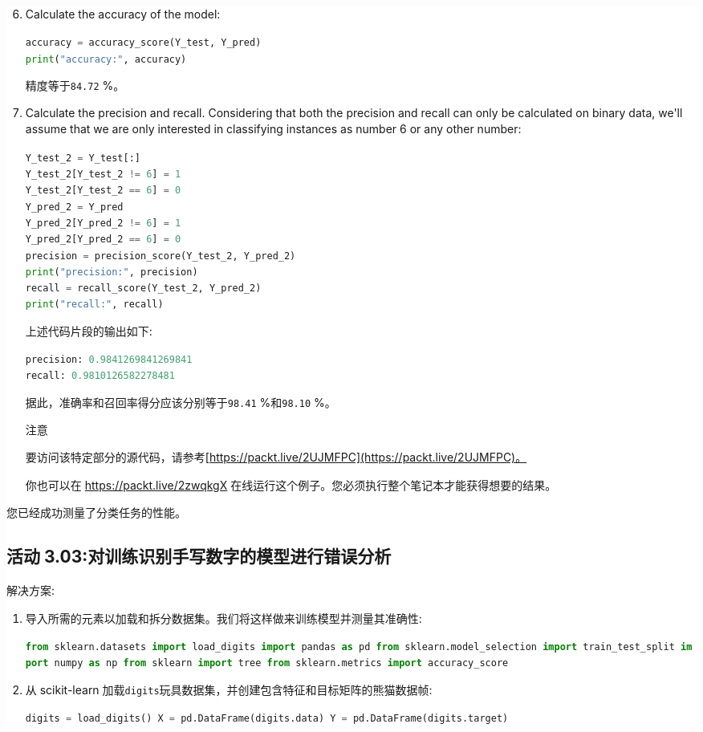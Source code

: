 6.  Calculate the accuracy of the model:

    ```py
    accuracy = accuracy_score(Y_test, Y_pred)
    print("accuracy:", accuracy)
    ```

    精度等于`84.72` %。

7.  Calculate the precision and recall. Considering that both the precision and recall can only be calculated on binary data, we'll assume that we are only interested in classifying instances as number 6 or any other number:

    ```py
    Y_test_2 = Y_test[:]
    Y_test_2[Y_test_2 != 6] = 1
    Y_test_2[Y_test_2 == 6] = 0
    Y_pred_2 = Y_pred
    Y_pred_2[Y_pred_2 != 6] = 1
    Y_pred_2[Y_pred_2 == 6] = 0
    precision = precision_score(Y_test_2, Y_pred_2)
    print("precision:", precision)
    recall = recall_score(Y_test_2, Y_pred_2)
    print("recall:", recall)
    ```

    上述代码片段的输出如下:

    ```py
    precision: 0.9841269841269841
    recall: 0.9810126582278481
    ```

    据此，准确率和召回率得分应该分别等于`98.41` %和`98.10` %。

    注意

    要访问该特定部分的源代码，请参考[https://packt.live/2UJMFPC](https://packt.live/2UJMFPC)。

    你也可以在 https://packt.live/2zwqkgX 在线运行这个例子。您必须执行整个笔记本才能获得想要的结果。

您已经成功测量了分类任务的性能。

## 活动 3.03:对训练识别手写数字的模型进行错误分析

解决方案:

1.  导入所需的元素以加载和拆分数据集。我们将这样做来训练模型并测量其准确性:

    ```py
    from sklearn.datasets import load_digits import pandas as pd from sklearn.model_selection import train_test_split import numpy as np from sklearn import tree from sklearn.metrics import accuracy_score
    ```

2.  从 scikit-learn 加载`digits`玩具数据集，并创建包含特征和目标矩阵的熊猫数据帧:

    ```py
    digits = load_digits() X = pd.DataFrame(digits.data) Y = pd.DataFrame(digits.target)
    ```
